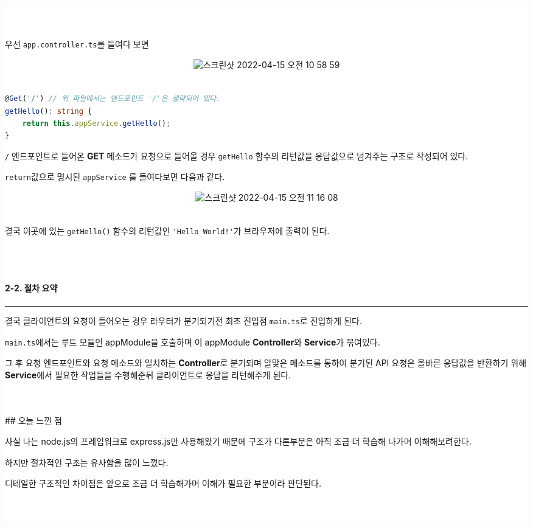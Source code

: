 <br>
<br>

우선 `app.controller.ts`를 들여다 보면

<center><img width="529" alt="스크린샷 2022-04-15 오전 10 58 59" src="https://user-images.githubusercontent.com/83164003/163506744-2cd96916-eb88-443a-a340-b6b1a5394dec.png"/></center><br>

```ts
@Get('/') // 위 파일에서는 엔드포인트 '/'은 생략되어 있다.
getHello(): string {
	return this.appService.getHello();
}
```

`/` 엔드포인트로 들어온 **GET** 메소드가 요청으로 들어올 경우 `getHello` 함수의 리턴값을 응답값으로 넘겨주는 구조로 작성되어 있다.

`return`값으로 명시된 `appService` 를 들여다보면 다음과 같다.

<center><img width="588" alt="스크린샷 2022-04-15 오전 11 16 08" src="https://user-images.githubusercontent.com/83164003/163508010-5c3ad81b-fb03-41ea-9fef-9fb3c06f2fff.png"></center><br>

결국 이곳에 있는 `getHello()` 함수의 리턴값인 `'Hello World!'`가 브라우저에 출력이 된다.

<br>
<br>

#### 2-2. 절차 요약
---

결국 클라이언트의 요청이 들어오는 경우 라우터가 분기되기전 최초 진입점 `main.ts`로 진입하게 된다.

`main.ts`에서는 루트 모듈인 appModule을 호출하며 이 appModule **Controller**와 **Service**가 묶여있다.

그 후 요청 엔드포인트와 요청 메소드와 일치하는 **Controller**로 분기되며 알맞은 메소드를 통하여 분기된 API 요청은 올바른 응답값을 반환하기 위해 **Service**에서 필요한 작업들을 수행해준뒤 클라이언트로 응답을 리턴해주게 된다. 

<br>
<br>
## 오늘 느낀 점

사실 나는 node.js의 프레임워크로 express.js만 사용해왔기 때문에 구조가 다른부분은 아직 조금 더 학습해 나가며 이해해보려한다.

하지만 절차적인 구조는 유사함을 많이 느꼈다. 

디테일한 구조적인 차이점은 앞으로 조금 더 학습해가며 이해가 필요한 부분이라 판단된다.
	
<br>
<br>
